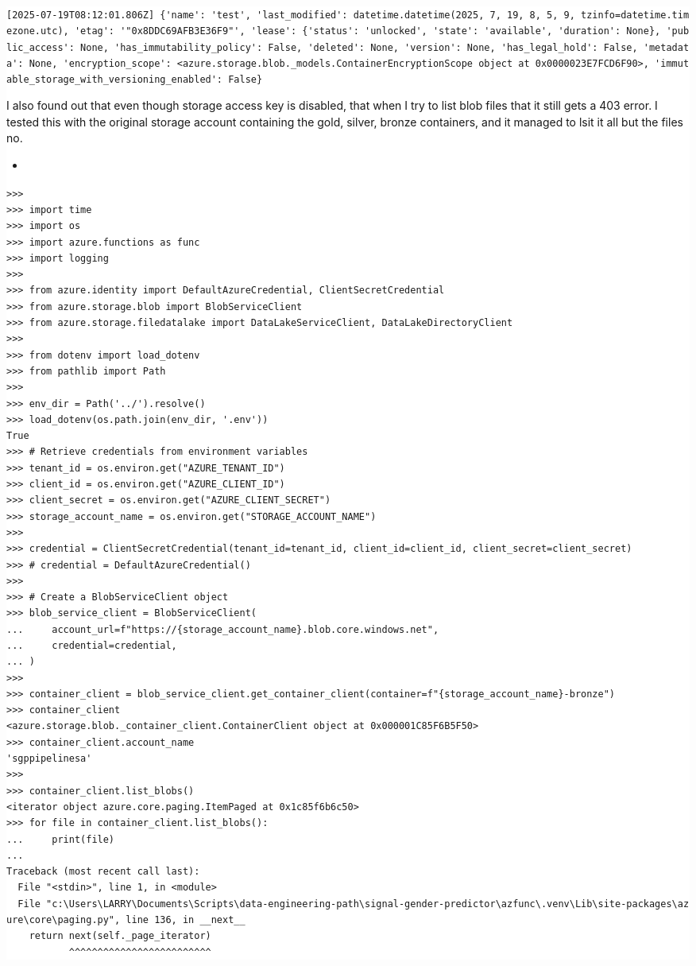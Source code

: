 ```
[2025-07-19T08:12:01.806Z] {'name': 'test', 'last_modified': datetime.datetime(2025, 7, 19, 8, 5, 9, tzinfo=datetime.timezone.utc), 'etag': '"0x8DDC69AFB3E36F9"', 'lease': {'status': 'unlocked', 'state': 'available', 'duration': None}, 'public_access': None, 'has_immutability_policy': False, 'deleted': None, 'version': None, 'has_legal_hold': False, 'metadata': None, 'encryption_scope': <azure.storage.blob._models.ContainerEncryptionScope object at 0x0000023E7FCD6F90>, 'immutable_storage_with_versioning_enabled': False}
``` 

I also found out that even though storage access key is disabled, that when I try to list blob files that it still gets a 403 error. I tested this with the original storage account containing the gold, silver, bronze containers, and it managed to lsit it all but the files no.

* 
```
>>>
>>> import time
>>> import os
>>> import azure.functions as func
>>> import logging
>>>
>>> from azure.identity import DefaultAzureCredential, ClientSecretCredential
>>> from azure.storage.blob import BlobServiceClient
>>> from azure.storage.filedatalake import DataLakeServiceClient, DataLakeDirectoryClient
>>>
>>> from dotenv import load_dotenv
>>> from pathlib import Path
>>>
>>> env_dir = Path('../').resolve()
>>> load_dotenv(os.path.join(env_dir, '.env'))
True
>>> # Retrieve credentials from environment variables
>>> tenant_id = os.environ.get("AZURE_TENANT_ID")
>>> client_id = os.environ.get("AZURE_CLIENT_ID")
>>> client_secret = os.environ.get("AZURE_CLIENT_SECRET")
>>> storage_account_name = os.environ.get("STORAGE_ACCOUNT_NAME")
>>>
>>> credential = ClientSecretCredential(tenant_id=tenant_id, client_id=client_id, client_secret=client_secret)
>>> # credential = DefaultAzureCredential()
>>>
>>> # Create a BlobServiceClient object
>>> blob_service_client = BlobServiceClient(
...     account_url=f"https://{storage_account_name}.blob.core.windows.net",
...     credential=credential,
... )
>>>
>>> container_client = blob_service_client.get_container_client(container=f"{storage_account_name}-bronze")
>>> container_client
<azure.storage.blob._container_client.ContainerClient object at 0x000001C85F6B5F50>
>>> container_client.account_name
'sgppipelinesa'
>>>
>>> container_client.list_blobs()
<iterator object azure.core.paging.ItemPaged at 0x1c85f6b6c50>
>>> for file in container_client.list_blobs():
...     print(file)
...
Traceback (most recent call last):
  File "<stdin>", line 1, in <module>
  File "c:\Users\LARRY\Documents\Scripts\data-engineering-path\signal-gender-predictor\azfunc\.venv\Lib\site-packages\azure\core\paging.py", line 136, in __next__
    return next(self._page_iterator)
           ^^^^^^^^^^^^^^^^^^^^^^^^^
```